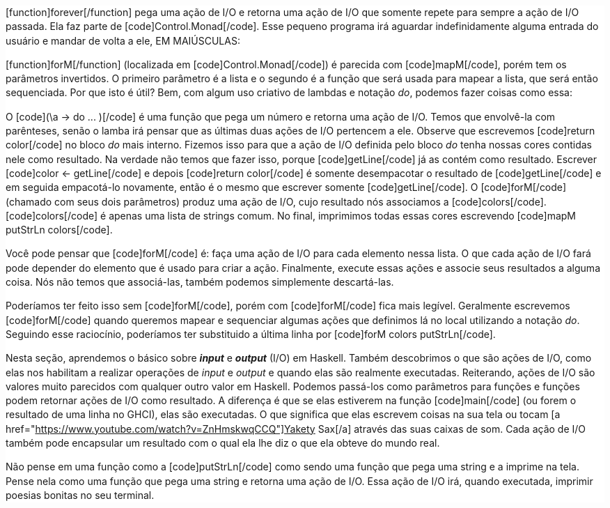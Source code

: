[function]forever[/function] pega uma ação de I/O e retorna uma ação de I/O que somente repete para sempre a ação de I/O passada. Ela faz parte de [code]Control.Monad[/code]. Esse pequeno programa irá aguardar indefinidamente alguma entrada do usuário e mandar de volta a ele, EM MAIÚSCULAS:

[function]forM[/function] (localizada em [code]Control.Monad[/code]) é parecida com [code]mapM[/code], porém tem os parâmetros invertidos. O primeiro parâmetro é a lista e o segundo é a função que será usada para mapear a lista, que será então sequenciada. Por que isto é útil? Bem, com algum uso criativo de lambdas e notação <i>do</i>, podemos fazer coisas como essa:

O [code](\a -&gt; do ... )[/code] é uma função que pega um número e retorna uma ação de I/O. Temos que envolvê-la com parênteses, senão o lamba irá pensar que as últimas duas ações de I/O pertencem a ele. Observe que escrevemos [code]return color[/code] no bloco <i>do</i> mais interno. Fizemos isso para que a ação de I/O definida pelo bloco <i>do</i> tenha nossas cores contidas nele como resultado. Na verdade não temos que fazer isso, porque [code]getLine[/code] já as contém como resultado. Escrever [code]color &lt;- getLine[/code] e depois [code]return color[/code] é somente desempacotar o resultado de [code]getLine[/code] e em seguida empacotá-lo novamente, então é o mesmo que escrever somente [code]getLine[/code]. O [code]forM[/code] (chamado com seus dois parâmetros) produz uma ação de I/O, cujo resultado nós associamos a [code]colors[/code]. [code]colors[/code] é apenas uma lista de strings comum. No final, imprimimos todas essas cores escrevendo [code]mapM putStrLn colors[/code].

Você pode pensar que [code]forM[/code] é: faça uma ação de I/O para cada elemento nessa lista. O que cada ação de I/O fará pode depender do elemento que é usado para criar a ação. Finalmente, execute essas ações e associe seus resultados a alguma coisa. Nós não temos que associá-las, também podemos simplemente descartá-las.

Poderíamos ter feito isso sem [code]forM[/code], porém com [code]forM[/code] fica mais legível. Geralmente escrevemos [code]forM[/code] quando queremos mapear e sequenciar algumas ações que definimos lá no local utilizando a notação <i>do</i>. Seguindo esse raciocínio, poderíamos ter substituido a última linha por [code]forM colors putStrLn[/code].

Nesta seção, aprendemos o básico sobre <b><i>input</i></b> e <b><i>output</i></b> (I/O) em Haskell. Também descobrimos o que são ações de I/O, como elas nos habilitam a realizar operações de <i>input</i> e <i>output</i> e quando elas são realmente executadas. Reiterando, ações de I/O são valores muito parecidos com qualquer outro valor em Haskell. Podemos passá-los como parâmetros para funções e funções podem retornar ações de I/O como resultado. A diferença é que se elas estiverem na função [code]main[/code] (ou forem o resultado de uma linha no GHCI), elas são executadas. O que significa que elas escrevem coisas na sua tela ou tocam [a href="https://www.youtube.com/watch?v=ZnHmskwqCCQ"]Yakety Sax[/a] através das suas caixas de som. Cada ação de I/O também pode encapsular um resultado com o qual ela lhe diz o que ela obteve do mundo real.

Não pense em uma função como a [code]putStrLn[/code] como sendo uma função que pega uma string e a imprime na tela. Pense nela como uma função que pega uma string e retorna uma ação de I/O. Essa ação de I/O irá, quando executada, imprimir poesias bonitas no seu terminal.
